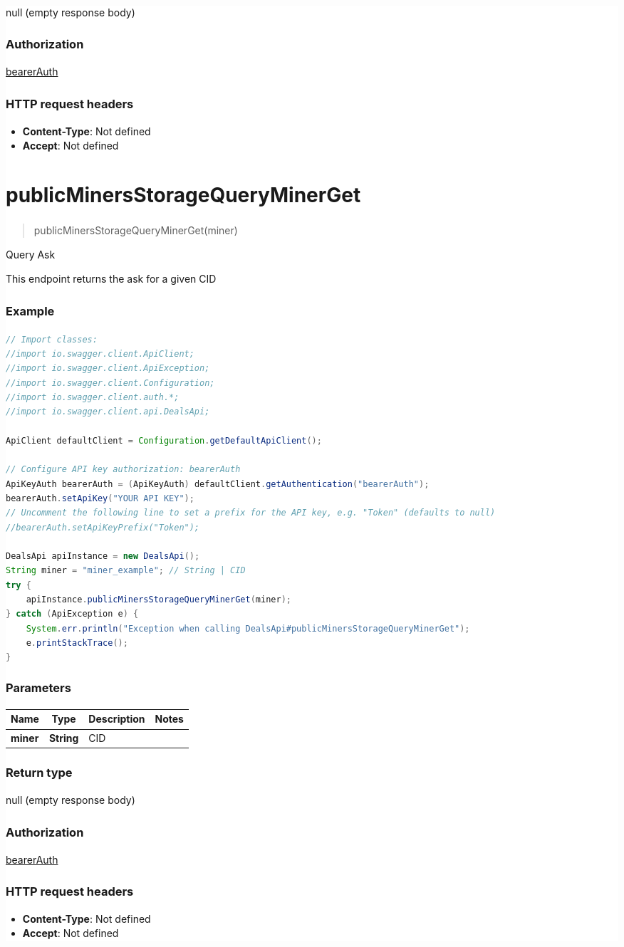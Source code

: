 null (empty response body)

### Authorization

[bearerAuth](../README.md#bearerAuth)

### HTTP request headers

 - **Content-Type**: Not defined
 - **Accept**: Not defined

<a name="publicMinersStorageQueryMinerGet"></a>
# **publicMinersStorageQueryMinerGet**
> publicMinersStorageQueryMinerGet(miner)

Query Ask

This endpoint returns the ask for a given CID

### Example
```java
// Import classes:
//import io.swagger.client.ApiClient;
//import io.swagger.client.ApiException;
//import io.swagger.client.Configuration;
//import io.swagger.client.auth.*;
//import io.swagger.client.api.DealsApi;

ApiClient defaultClient = Configuration.getDefaultApiClient();

// Configure API key authorization: bearerAuth
ApiKeyAuth bearerAuth = (ApiKeyAuth) defaultClient.getAuthentication("bearerAuth");
bearerAuth.setApiKey("YOUR API KEY");
// Uncomment the following line to set a prefix for the API key, e.g. "Token" (defaults to null)
//bearerAuth.setApiKeyPrefix("Token");

DealsApi apiInstance = new DealsApi();
String miner = "miner_example"; // String | CID
try {
    apiInstance.publicMinersStorageQueryMinerGet(miner);
} catch (ApiException e) {
    System.err.println("Exception when calling DealsApi#publicMinersStorageQueryMinerGet");
    e.printStackTrace();
}
```

### Parameters

Name | Type | Description  | Notes
------------- | ------------- | ------------- | -------------
 **miner** | **String**| CID |

### Return type

null (empty response body)

### Authorization

[bearerAuth](../README.md#bearerAuth)

### HTTP request headers

 - **Content-Type**: Not defined
 - **Accept**: Not defined

